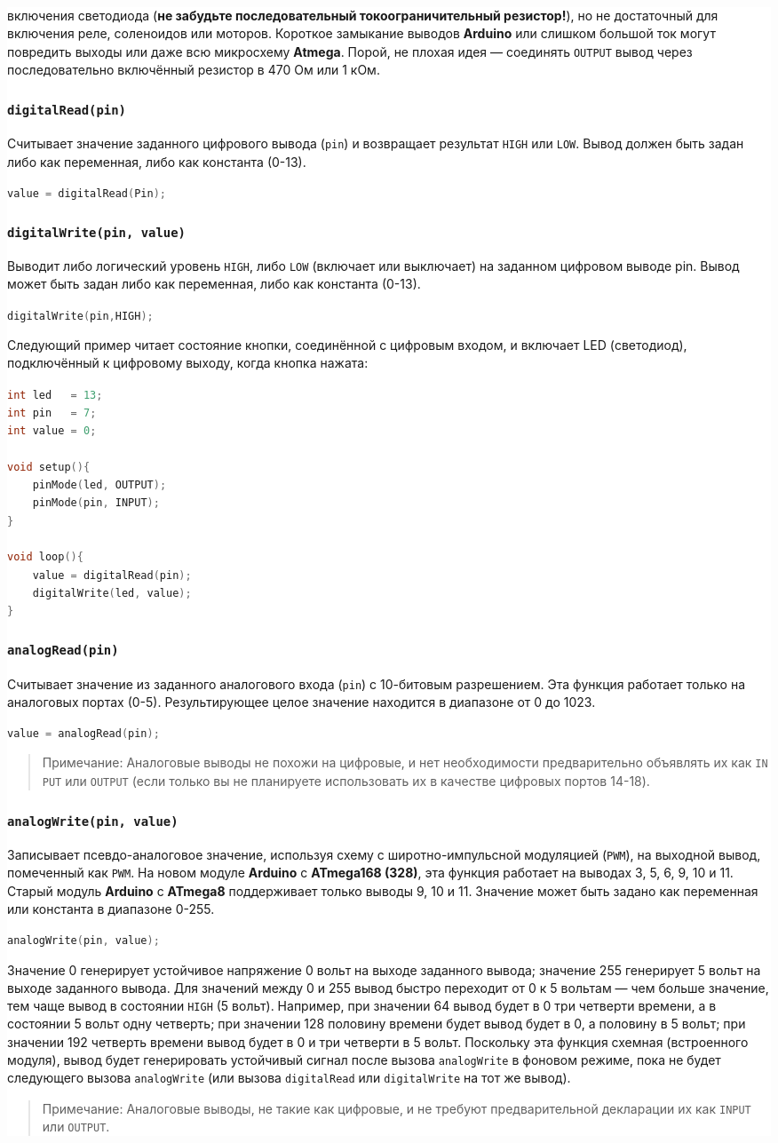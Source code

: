 включения светодиода (**не забудьте последовательный токоограничительный резистор!**), но не достаточный для включения реле, соленоидов или моторов. Короткое замыкание выводов **Arduino** или слишком большой ток могут повредить выходы или даже всю микросхему **Atmega**. Порой, не плохая идея — соединять `OUTPUT` вывод через последовательно включённый резистор в 470 Ом или 1 кОм.
### `digitalRead(pin)`
Считывает значение заданного цифрового вывода (`pin`) и возвращает результат `HIGH` или `LOW`. Вывод должен быть задан либо как переменная, либо как константа (0-13).
```c++
value = digitalRead(Pin);
```
### `digitalWrite(pin, value)`
Выводит либо логический уровень `HIGH`, либо `LOW` (включает или выключает) на заданном цифровом выводе pin. Вывод может быть задан либо как переменная, либо как константа (0-13).
```c++
digitalWrite(pin,HIGH);
```
Следующий пример читает состояние кнопки, соединённой с цифровым входом, и включает LED (светодиод), подключённый к цифровому выходу, когда кнопка нажата:
```c++
int led   = 13;
int pin   = 7;
int value = 0;

void setup(){
	pinMode(led, OUTPUT);
	pinMode(pin, INPUT);
}

void loop(){
	value = digitalRead(pin);
	digitalWrite(led, value);
}
```
### `analogRead(pin)`
Считывает значение из заданного аналогового входа (`pin`) с 10-битовым разрешением. Эта функция работает только на аналоговых портах (0-5). Результирующее целое значение находится в диапазоне от 0 до 1023.
```c++
value = analogRead(pin);
```
>Примечание: Аналоговые выводы не похожи на цифровые, и нет необходимости предварительно объявлять их как `INPUT` или `OUTPUT` (если только вы не планируете использовать их в качестве цифровых портов 14-18).
### `analogWrite(pin, value)`
Записывает псевдо-аналоговое значение, используя схему с широтно-импульсной модуляцией (`PWM`), на выходной вывод, помеченный как `PWM`. На новом модуле **Arduino** с **ATmega168 (328)**, эта функция работает на выводах 3, 5, 6, 9, 10 и 11. Старый модуль **Arduino** c **ATmega8** поддерживает только выводы 9, 10 и 11. Значение может быть задано как переменная или константа в диапазоне 0-255.
```c++
analogWrite(pin, value);
```
Значение 0 генерирует устойчивое напряжение 0 вольт на выходе заданного вывода; значение 255 генерирует 5 вольт на выходе заданного вывода. Для значений между 0 и 255 вывод быстро переходит от 0 к 5 вольтам — чем больше значение, тем чаще вывод в состоянии `HIGH` (5 вольт). Например, при значении 64 вывод будет в 0 три четверти времени, а в состоянии 5 вольт одну четверть; при значении 128 половину времени будет вывод будет в 0, а половину в 5 вольт; при значении 192 четверть времени вывод будет в 0 и три четверти в 5 вольт.
Поскольку эта функция схемная (встроенного модуля), вывод будет генерировать устойчивый сигнал после вызова `analogWrite` в фоновом режиме, пока не будет следующего вызова `analogWrite` (или вызова `digitalRead` или `digitalWrite` на тот же вывод).
> Примечание: Аналоговые выводы, не такие как цифровые, и не требуют
предварительной декларации их как `INPUT` или `OUTPUT`.
